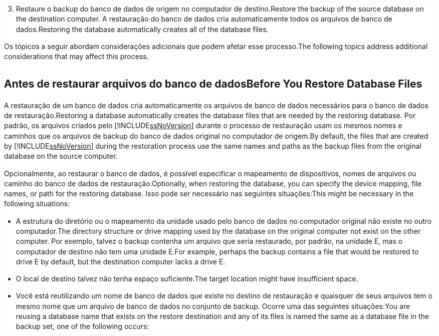 3.  <span data-ttu-id="b9ed2-117">Restaure o backup do banco de dados de origem no computador de destino.</span><span class="sxs-lookup"><span data-stu-id="b9ed2-117">Restore the backup of the source database on the destination computer.</span></span> <span data-ttu-id="b9ed2-118">A restauração do banco de dados cria automaticamente todos os arquivos de banco de dados.</span><span class="sxs-lookup"><span data-stu-id="b9ed2-118">Restoring the database automatically creates all of the database files.</span></span>  
  
 <span data-ttu-id="b9ed2-119">Os tópicos a seguir abordam considerações adicionais que podem afetar esse processo.</span><span class="sxs-lookup"><span data-stu-id="b9ed2-119">The following topics address additional considerations that may affect this process.</span></span>  
  
## <a name="before-you-restore-database-files"></a><span data-ttu-id="b9ed2-120">Antes de restaurar arquivos do banco de dados</span><span class="sxs-lookup"><span data-stu-id="b9ed2-120">Before You Restore Database Files</span></span>  
 <span data-ttu-id="b9ed2-121">A restauração de um banco de dados cria automaticamente os arquivos de banco de dados necessários para o banco de dados de restauração.</span><span class="sxs-lookup"><span data-stu-id="b9ed2-121">Restoring a database automatically creates the database files that are needed by the restoring database.</span></span> <span data-ttu-id="b9ed2-122">Por padrão, os arquivos criados pelo [!INCLUDE[ssNoVersion](../../includes/ssnoversion-md.md)] durante o processo de restauração usam os mesmos nomes e caminhos que os arquivos de backup do banco de dados original no computador de origem.</span><span class="sxs-lookup"><span data-stu-id="b9ed2-122">By default, the files that are created by [!INCLUDE[ssNoVersion](../../includes/ssnoversion-md.md)] during the restoration process use the same names and paths as the backup files from the original database on the source computer.</span></span>  
  
 <span data-ttu-id="b9ed2-123">Opcionalmente, ao restaurar o banco de dados, é possível especificar o mapeamento de dispositivos, nomes de arquivos ou caminho do banco de dados de restauração.</span><span class="sxs-lookup"><span data-stu-id="b9ed2-123">Optionally, when restoring the database, you can specify the device mapping, file names, or path for the restoring database.</span></span> <span data-ttu-id="b9ed2-124">Isso pode ser necessário nas seguintes situações:</span><span class="sxs-lookup"><span data-stu-id="b9ed2-124">This might be necessary in the following situations:</span></span>  
  
-   <span data-ttu-id="b9ed2-125">A estrutura do diretório ou o mapeamento da unidade usado pelo banco de dados no computador original não existe no outro computador.</span><span class="sxs-lookup"><span data-stu-id="b9ed2-125">The directory structure or drive mapping used by the database on the original computer not exist on the other computer.</span></span> <span data-ttu-id="b9ed2-126">Por exemplo, talvez o backup contenha um arquivo que seria restaurado, por padrão, na unidade E, mas o computador de destino não tem uma unidade E.</span><span class="sxs-lookup"><span data-stu-id="b9ed2-126">For example, perhaps the backup contains a file that would be restored to drive E by default, but the destination computer lacks a drive E.</span></span>  
  
-   <span data-ttu-id="b9ed2-127">O local de destino talvez não tenha espaço suficiente.</span><span class="sxs-lookup"><span data-stu-id="b9ed2-127">The target location might have insufficient space.</span></span>  
  
-   <span data-ttu-id="b9ed2-128">Você está reutilizando um nome de banco de dados que existe no destino de restauração e quaisquer de seus arquivos tem o mesmo nome que um arquivo de banco de dados no conjunto de backup. Ocorre uma das seguintes situações:</span><span class="sxs-lookup"><span data-stu-id="b9ed2-128">You are reusing a database name that exists on the restore destination and any of its files is named the same as a database file in the backup set, one of the following occurs:</span></span>  
  